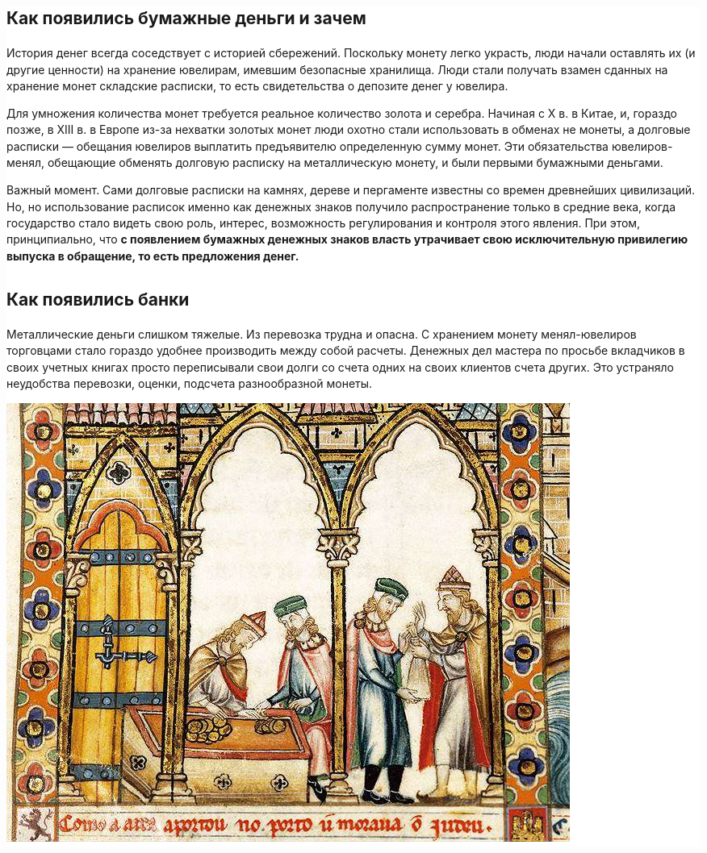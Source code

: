 ## Как появились бумажные деньги и зачем

История денег всегда соседствует с историей сбережений. Поскольку монету
легко украсть, люди начали оставлять их (и другие ценности) на хранение
ювелирам, имевшим безопасные хранилища. Люди стали получать взамен
сданных на хранение монет складские расписки, то есть свидетельства о
депозите денег у ювелира.

Для умножения количества монет требуется реальное количество золота и
серебра. Начиная с X в. в Китае, и, гораздо позже, в XIII в. в Европе
из-за нехватки золотых монет люди охотно стали использовать в обменах не
монеты, а долговые расписки — обещания ювелиров выплатить предъявителю
определенную сумму монет. Эти обязательства ювелиров-менял, обещающие
обменять долговую расписку на металлическую монету, и были первыми
бумажными деньгами.

Важный момент. Сами долговые расписки на камнях, дереве и пергаменте
известны со времен древнейших цивилизаций. Но, но использование расписок
именно как денежных знаков получило распространение только в средние
века, когда государство стало видеть свою роль, интерес, возможность
регулирования и контроля этого явления. При этом, принципиально, что **с
появлением бумажных денежных знаков власть утрачивает свою
исключительную привилегию выпуска в обращение, то есть предложения
денег.**

## Как появились банки

Металлические деньги слишком тяжелые. Из перевозка трудна и опасна. С
хранением монету менял-ювелиров торговцами стало гораздо удобнее
производить между собой расчеты. Денежных дел мастера по просьбе
вкладчиков в своих учетных книгах просто переписывали свои долги со
счета одних на своих клиентов счета других. Это устраняло неудобства
перевозки, оценки, подсчета разнообразной монеты.

![](media/usury-jews-13-century.jpg)
